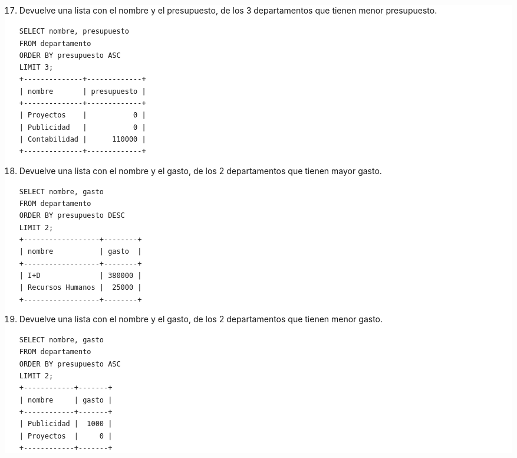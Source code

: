 17. Devuelve una lista con el nombre y el presupuesto, de los 3 departamentos
    que tienen menor presupuesto.

    ```
    SELECT nombre, presupuesto
    FROM departamento
    ORDER BY presupuesto ASC
    LIMIT 3;
    +--------------+-------------+
    | nombre       | presupuesto |
    +--------------+-------------+
    | Proyectos    |           0 |
    | Publicidad   |           0 |
    | Contabilidad |      110000 |
    +--------------+-------------+
    ```
    
18. Devuelve una lista con el nombre y el gasto, de los 2 departamentos que
    tienen mayor gasto.

    ```
    SELECT nombre, gasto
    FROM departamento
    ORDER BY presupuesto DESC
    LIMIT 2;
    +------------------+--------+
    | nombre           | gasto  |
    +------------------+--------+
    | I+D              | 380000 |
    | Recursos Humanos |  25000 |
    +------------------+--------+
    ```
    
19. Devuelve una lista con el nombre y el gasto, de los 2 departamentos que
    tienen menor gasto.

    ```
    SELECT nombre, gasto
    FROM departamento
    ORDER BY presupuesto ASC
    LIMIT 2;
    +------------+-------+
    | nombre     | gasto |
    +------------+-------+
    | Publicidad |  1000 |
    | Proyectos  |     0 |
    +------------+-------+
    ```
    